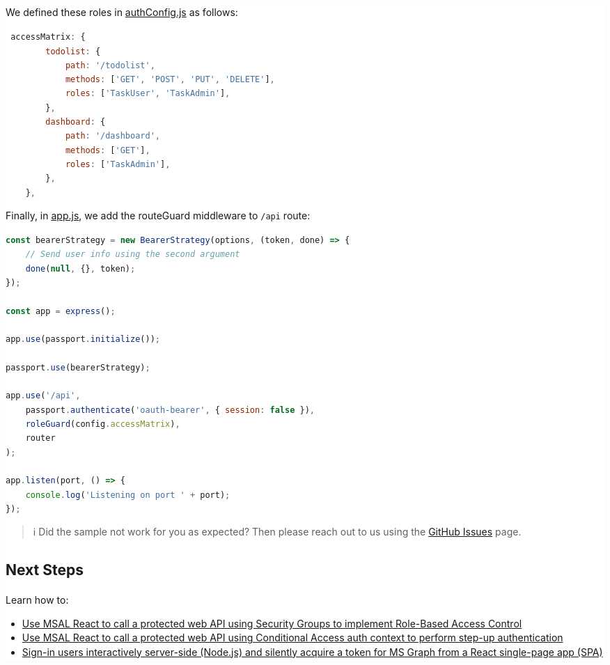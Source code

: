 We defined these roles in [authConfig.js](./API/authConfig.js) as follows:

```javascript
 accessMatrix: {
        todolist: {
            path: '/todolist',
            methods: ['GET', 'POST', 'PUT', 'DELETE'],
            roles: ['TaskUser', 'TaskAdmin'],
        },
        dashboard: {
            path: '/dashboard',
            methods: ['GET'],
            roles: ['TaskAdmin'],
        },
    },
```

Finally, in [app.js](./API/app.js), we add the routeGuard middleware to `/api` route:

```javascript
const bearerStrategy = new BearerStrategy(options, (token, done) => {
    // Send user info using the second argument
    done(null, {}, token);
});

const app = express();

app.use(passport.initialize());

passport.use(bearerStrategy);

app.use('/api',
    passport.authenticate('oauth-bearer', { session: false }),
    roleGuard(config.accessMatrix),
    router
);

app.listen(port, () => {
    console.log('Listening on port ' + port);
});
```

> :information_source: Did the sample not work for you as expected? Then please reach out to us using the [GitHub Issues](../../../../issues) page.

## Next Steps

Learn how to:

* [Use MSAL React to call a protected web API using Security Groups to implement Role-Based Access Control](https://github.com/Azure-Samples/ms-identity-javascript-react-tutorial/tree/main/5-AccessControl/2-call-api-groups)
* [Use MSAL React to call a protected web API using Conditional Access auth context to perform step-up authentication](https://github.com/Azure-Samples/ms-identity-javascript-react-tutorial/tree/main/6-AdvancedScenarios/3-call-api-acrs)
* [Sign-in users interactively server-side (Node.js) and silently acquire a token for MS Graph from a React single-page app (SPA)](https://github.com/Azure-Samples/ms-identity-javascript-react-tutorial/tree/main/6-AdvancedScenarios/4-sign-in-hybrid)
